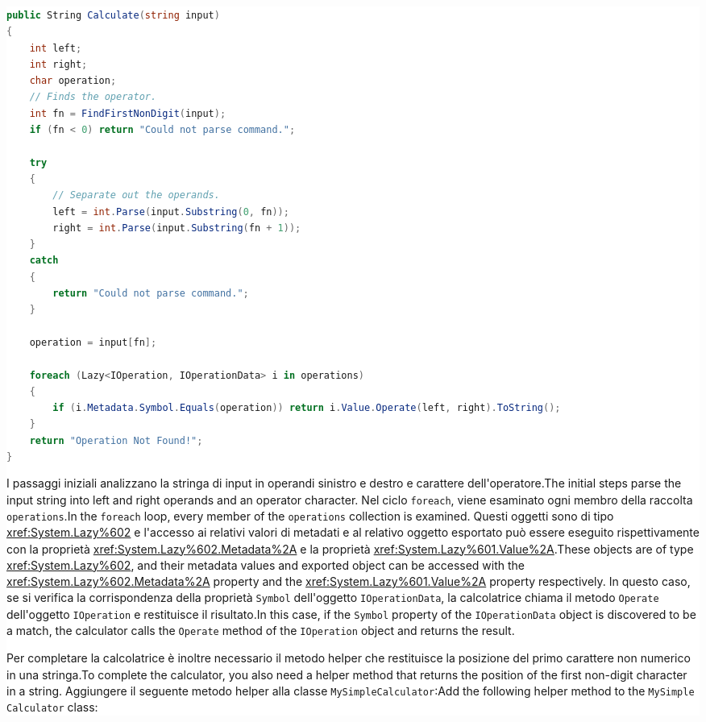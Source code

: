 ```csharp
public String Calculate(string input)
{
    int left;
    int right;
    char operation;
    // Finds the operator.
    int fn = FindFirstNonDigit(input);
    if (fn < 0) return "Could not parse command.";

    try
    {
        // Separate out the operands.
        left = int.Parse(input.Substring(0, fn));
        right = int.Parse(input.Substring(fn + 1));
    }
    catch
    {
        return "Could not parse command.";
    }

    operation = input[fn];

    foreach (Lazy<IOperation, IOperationData> i in operations)
    {
        if (i.Metadata.Symbol.Equals(operation)) return i.Value.Operate(left, right).ToString();
    }
    return "Operation Not Found!";
}
```

<span data-ttu-id="e9a06-230">I passaggi iniziali analizzano la stringa di input in operandi sinistro e destro e carattere dell'operatore.</span><span class="sxs-lookup"><span data-stu-id="e9a06-230">The initial steps parse the input string into left and right operands and an operator character.</span></span> <span data-ttu-id="e9a06-231">Nel ciclo `foreach`, viene esaminato ogni membro della raccolta `operations`.</span><span class="sxs-lookup"><span data-stu-id="e9a06-231">In the `foreach` loop, every member of the `operations` collection is examined.</span></span> <span data-ttu-id="e9a06-232">Questi oggetti sono di tipo <xref:System.Lazy%602> e l'accesso ai relativi valori di metadati e al relativo oggetto esportato può essere eseguito rispettivamente con la proprietà <xref:System.Lazy%602.Metadata%2A> e la proprietà <xref:System.Lazy%601.Value%2A>.</span><span class="sxs-lookup"><span data-stu-id="e9a06-232">These objects are of type <xref:System.Lazy%602>, and their metadata values and exported object can be accessed with the <xref:System.Lazy%602.Metadata%2A> property and the <xref:System.Lazy%601.Value%2A> property respectively.</span></span> <span data-ttu-id="e9a06-233">In questo caso, se si verifica la corrispondenza della proprietà `Symbol` dell'oggetto `IOperationData`, la calcolatrice chiama il metodo `Operate` dell'oggetto `IOperation` e restituisce il risultato.</span><span class="sxs-lookup"><span data-stu-id="e9a06-233">In this case, if the `Symbol` property of the `IOperationData` object is discovered to be a match, the calculator calls the `Operate` method of the `IOperation` object and returns the result.</span></span>

<span data-ttu-id="e9a06-234">Per completare la calcolatrice è inoltre necessario il metodo helper che restituisce la posizione del primo carattere non numerico in una stringa.</span><span class="sxs-lookup"><span data-stu-id="e9a06-234">To complete the calculator, you also need a helper method that returns the position of the first non-digit character in a string.</span></span> <span data-ttu-id="e9a06-235">Aggiungere il seguente metodo helper alla classe `MySimpleCalculator`:</span><span class="sxs-lookup"><span data-stu-id="e9a06-235">Add the following helper method to the `MySimpleCalculator` class:</span></span>
